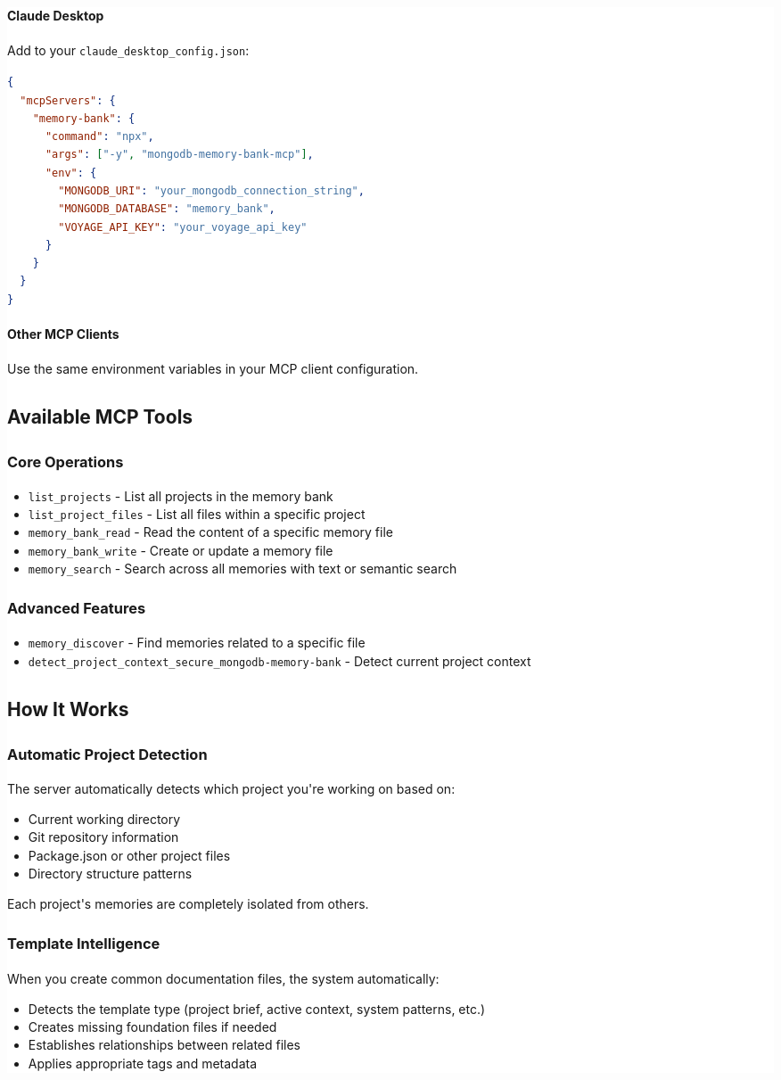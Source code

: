 #### Claude Desktop
Add to your `claude_desktop_config.json`:

```json
{
  "mcpServers": {
    "memory-bank": {
      "command": "npx",
      "args": ["-y", "mongodb-memory-bank-mcp"],
      "env": {
        "MONGODB_URI": "your_mongodb_connection_string",
        "MONGODB_DATABASE": "memory_bank",
        "VOYAGE_API_KEY": "your_voyage_api_key"
      }
    }
  }
}
```

#### Other MCP Clients
Use the same environment variables in your MCP client configuration.

## Available MCP Tools

### Core Operations
- `list_projects` - List all projects in the memory bank
- `list_project_files` - List all files within a specific project
- `memory_bank_read` - Read the content of a specific memory file
- `memory_bank_write` - Create or update a memory file
- `memory_search` - Search across all memories with text or semantic search

### Advanced Features
- `memory_discover` - Find memories related to a specific file
- `detect_project_context_secure_mongodb-memory-bank` - Detect current project context

## How It Works

### Automatic Project Detection
The server automatically detects which project you're working on based on:
- Current working directory
- Git repository information
- Package.json or other project files
- Directory structure patterns

Each project's memories are completely isolated from others.

### Template Intelligence
When you create common documentation files, the system automatically:
- Detects the template type (project brief, active context, system patterns, etc.)
- Creates missing foundation files if needed
- Establishes relationships between related files
- Applies appropriate tags and metadata
